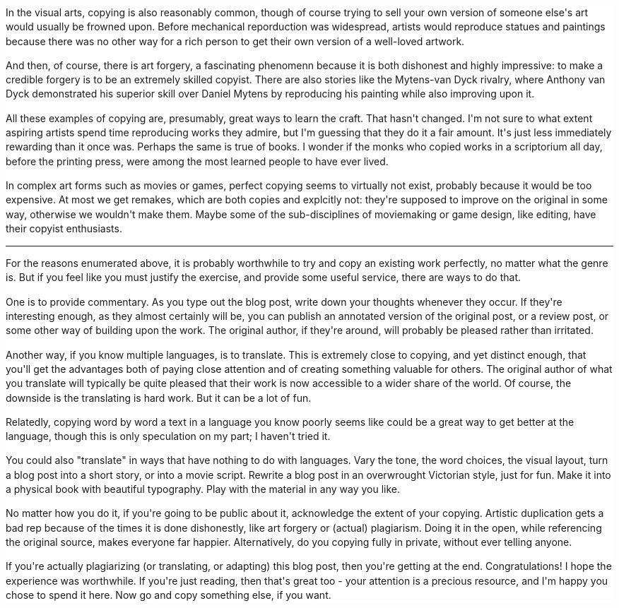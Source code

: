 In the visual arts, copying is also reasonably common, though of course trying to sell your own version of someone else's art would usually be frowned upon. Before mechanical reporduction was widespread, artists would reproduce statues and paintings because there was no other way for a rich person to get their own version of a well-loved artwork.

And then, of course, there is art forgery, a fascinating phenomenn because it is both dishonest and highly impressive: to make a credible forgery is to be an extremely skilled copyist. There are also stories like the Mytens-van Dyck rivalry, where Anthony van Dyck demonstrated his superior skill over Daniel Mytens by reproducing his painting while also improving upon it.

All these examples of copying are, presumably, great ways to learn the craft. That hasn't changed. I'm not sure to what extent aspiring artists spend time reproducing works they admire, but I'm guessing that they do it a fair amount. It's just less immediately rewarding than it once was. Perhaps the same is true of books. I wonder if the monks who copied works in a scriptorium all day, before the printing press, were among the most learned people to have ever lived. 

In complex art forms such as movies or games, perfect copying seems to virtually not exist, probably because it would be too expensive. At most we get remakes, which are both copies and explcitly not: they're supposed to improve on the original in some way, otherwise we wouldn't make them. Maybe some of the sub-disciplines of moviemaking or game design, like editing, have their copyist enthusiasts.

---

For the reasons enumerated above, it is probably worthwhile to try and copy an existing work perfectly, no matter what the genre is. But if you feel like you must justify the exercise, and provide some useful service, there are ways to do that.

One is to provide commentary. As you type out the blog post, write down your thoughts whenever they occur. If they're interesting enough, as they almost certainly will be, you can publish an annotated version of the original post, or a review post, or some other way of building upon the work. The original author, if they're around, will probably be pleased rather than irritated.

Another way, if you know multiple languages, is to translate. This is extremely close to copying, and yet distinct enough, that you'll get the advantages both of paying close attention and of creating something valuable for others. The original author of what you translate will typically be quite pleased that their work is now accessible to a wider share of the world. Of course, the downside is the translating is hard work. But it can be a lot of fun.

Relatedly, copying word by word a text in a language you know poorly seems like could be a great way to get better at the language, though this is only speculation on my part; I haven't tried it.

You could also "translate" in ways that have nothing to do with languages. Vary the tone, the word choices, the visual layout, turn a blog post into a short story, or into a movie script. Rewrite a blog post in an overwrought Victorian style, just for fun. Make it into a physical book with beautiful typography. Play with the material in any way you like.

No matter how you do it, if you're going to be public about it, acknowledge the extent of your copying. Artistic duplication gets a bad rep because of the times it is done dishonestly, like art forgery or (actual) plagiarism. Doing it in the open, while referencing the original source, makes everyone far happier. Alternatively, do you copying fully in private, without ever telling anyone.

If you're actually plagiarizing (or translating, or adapting) this blog post, then you're getting at the end. Congratulations! I hope the experience was worthwhile. If you're just reading, then that's great too - your attention is a precious resource, and I'm happy you chose to spend it here. Now go and copy something else, if you want.